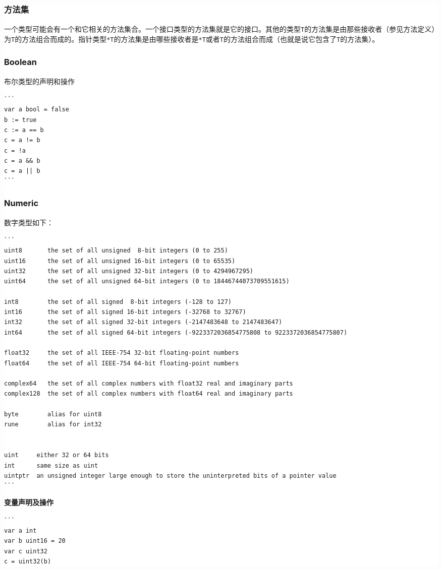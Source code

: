 ###  方法集

一个类型可能会有一个和它相关的方法集合。一个接口类型的方法集就是它的接口。其他的类型`T`的方法集是由那些接收者（参见方法定义）为`T`的方法组合而成的。指针类型`*T`的方法集是由哪些接收者是`*T`或者`T`的方法组合而成（也就是说它包含了`T`的方法集）。

### Boolean

布尔类型的声明和操作

    ```
    var a bool = false
    b := true 
    c := a == b
    c = a != b
    c = !a
    c = a && b
    c = a || b
    ```

### Numeric  

数字类型如下：

    ```
    uint8       the set of all unsigned  8-bit integers (0 to 255)
    uint16      the set of all unsigned 16-bit integers (0 to 65535)
    uint32      the set of all unsigned 32-bit integers (0 to 4294967295)
    uint64      the set of all unsigned 64-bit integers (0 to 18446744073709551615)

    int8        the set of all signed  8-bit integers (-128 to 127)
    int16       the set of all signed 16-bit integers (-32768 to 32767)
    int32       the set of all signed 32-bit integers (-2147483648 to 2147483647)
    int64       the set of all signed 64-bit integers (-9223372036854775808 to 9223372036854775807)

    float32     the set of all IEEE-754 32-bit floating-point numbers
    float64     the set of all IEEE-754 64-bit floating-point numbers

    complex64   the set of all complex numbers with float32 real and imaginary parts
    complex128  the set of all complex numbers with float64 real and imaginary parts

    byte        alias for uint8
    rune        alias for int32


    uint     either 32 or 64 bits
    int      same size as uint
    uintptr  an unsigned integer large enough to store the uninterpreted bits of a pointer value
    ```

__变量声明及操作__

    ```
    var a int
    var b uint16 = 20
    var c uint32
    c = uint32(b)
